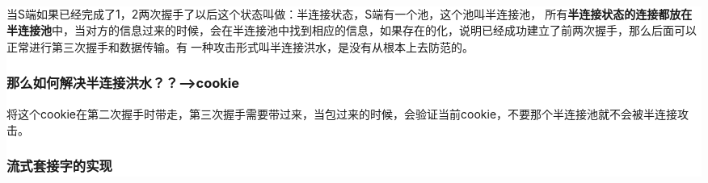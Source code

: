 

当S端如果已经完成了1，2两次握手了以后这个状态叫做：半连接状态，S端有一个池，这个池叫半连接池， 所有**半连接状态的连接都放在半连接池**中，当对方的信息过来的时候，会在半连接池中找到相应的信息，如果存在的化，说明已经成功建立了前两次握手，那么后面可以正常进行第三次握手和数据传输。有 一种攻击形式叫半连接洪水，是没有从根本上去防范的。



### 那么如何解决半连接洪水？？-->cookie 

将这个cookie在第二次握手时带走，第三次握手需要带过来，当包过来的时候，会验证当前cookie，不要那个半连接池就不会被半连接攻击。



### 流式套接字的实现









